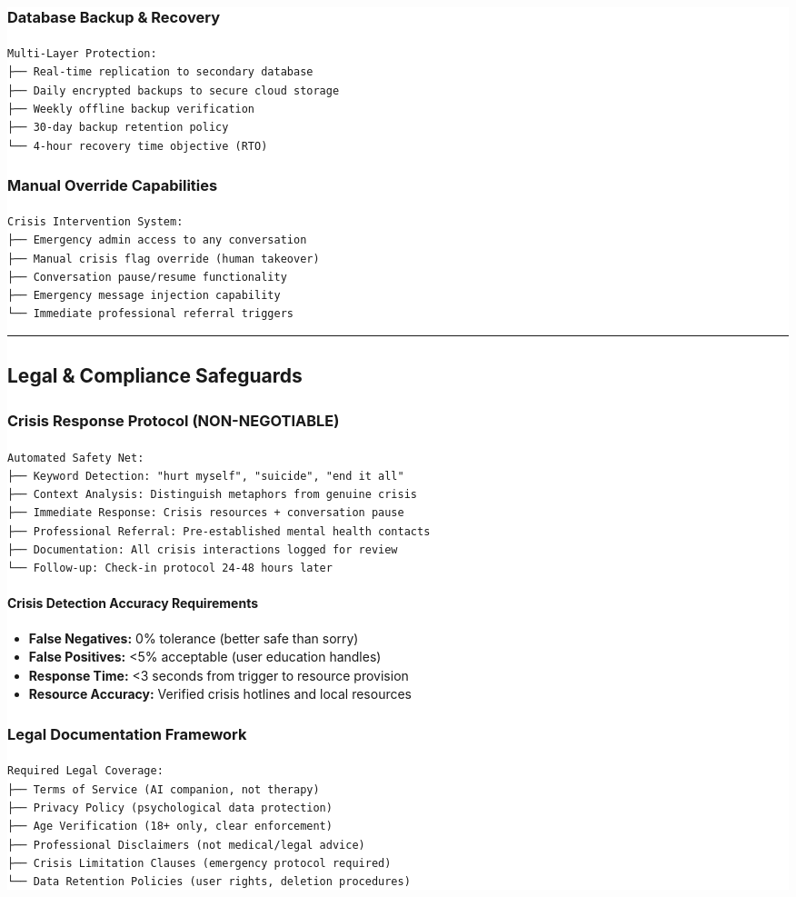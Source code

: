 ### Database Backup & Recovery
```
Multi-Layer Protection:
├── Real-time replication to secondary database
├── Daily encrypted backups to secure cloud storage
├── Weekly offline backup verification
├── 30-day backup retention policy
└── 4-hour recovery time objective (RTO)
```

### Manual Override Capabilities
```
Crisis Intervention System:
├── Emergency admin access to any conversation
├── Manual crisis flag override (human takeover)
├── Conversation pause/resume functionality
├── Emergency message injection capability
└── Immediate professional referral triggers
```

---

## Legal & Compliance Safeguards

### Crisis Response Protocol (NON-NEGOTIABLE)
```
Automated Safety Net:
├── Keyword Detection: "hurt myself", "suicide", "end it all"
├── Context Analysis: Distinguish metaphors from genuine crisis
├── Immediate Response: Crisis resources + conversation pause
├── Professional Referral: Pre-established mental health contacts
├── Documentation: All crisis interactions logged for review
└── Follow-up: Check-in protocol 24-48 hours later
```

#### Crisis Detection Accuracy Requirements
- **False Negatives:** 0% tolerance (better safe than sorry)
- **False Positives:** <5% acceptable (user education handles)
- **Response Time:** <3 seconds from trigger to resource provision
- **Resource Accuracy:** Verified crisis hotlines and local resources

### Legal Documentation Framework
```
Required Legal Coverage:
├── Terms of Service (AI companion, not therapy)
├── Privacy Policy (psychological data protection)
├── Age Verification (18+ only, clear enforcement)
├── Professional Disclaimers (not medical/legal advice)
├── Crisis Limitation Clauses (emergency protocol required)
└── Data Retention Policies (user rights, deletion procedures)
```
